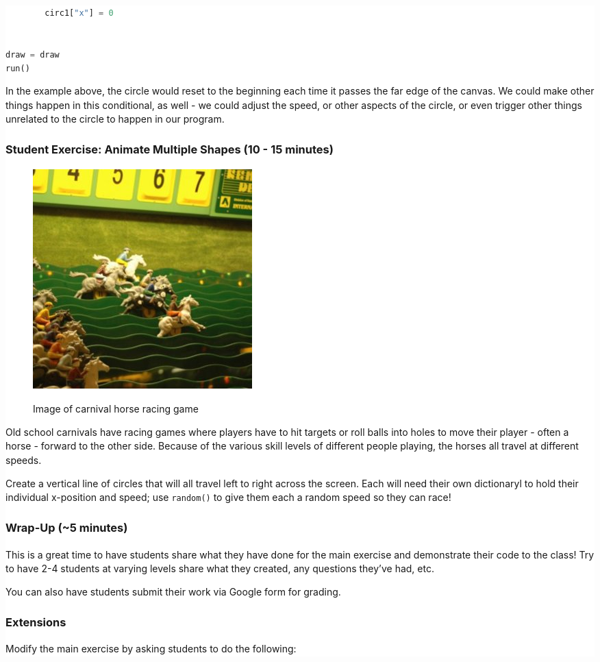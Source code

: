 ```python
        circ1["x"] = 0
    

draw = draw
run()
```

In the example above, the circle would reset to the beginning each time it passes the far edge of the canvas. We could make other things happen in this conditional, as well - we could adjust the speed, or other aspects of the circle, or even trigger other things unrelated to the circle to happen in our program.

### Student Exercise: Animate Multiple Shapes (10 - 15 minutes)

<figure><img src="../.gitbook/assets/image (6) (3).png" alt=""><figcaption><p>Image of carnival horse racing game</p></figcaption></figure>

Old school carnivals have racing games where players have to hit targets or roll balls into holes to move their player - often a horse - forward to the other side. Because of the various skill levels of different people playing, the horses all travel at different speeds.

Create a vertical line of circles that will all travel left to right across the screen. Each will need their own dictionaryl to hold their individual x-position and speed; use `random()` to give them each a random speed so they can race!

### Wrap-Up (\~5 minutes)

This is a great time to have students share what they have done for the main exercise and demonstrate their code to the class! Try to have 2-4 students at varying levels share what they created, any questions they’ve had, etc.&#x20;

You can also have students submit their work via Google form for grading.

### Extensions

Modify the main exercise by asking students to do the following:

